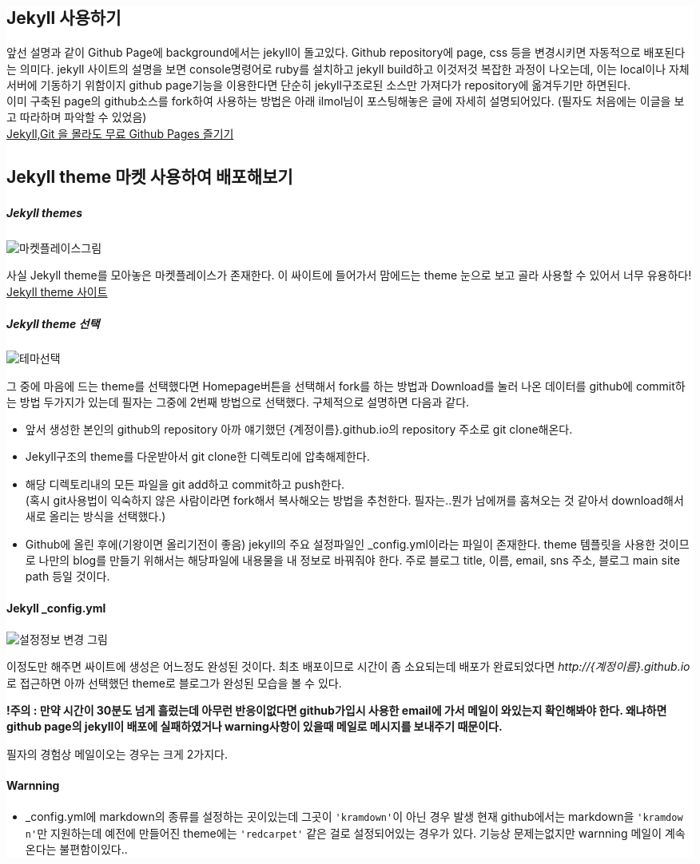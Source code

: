 
Jekyll 사용하기
---------------

앞선 설명과 같이 Github Page에 background에서는 jekyll이 돌고있다. Github repository에 page, css 등을 변경시키면 자동적으로 배포된다는 의미다. jekyll 사이트의 설명을 보면 console명령어로 ruby를 설치하고 jekyll build하고 이것저것 복잡한 과정이 나오는데, 이는 local이나 자체서버에 기동하기 위함이지 github page기능을 이용한다면 단순히 jekyll구조로된 소스만 가져다가 repository에 옮겨두기만 하면된다.  
이미 구축된 page의 github소스를 fork하여 사용하는 방법은 아래 ilmol님이 포스팅해놓은 글에 자세히 설명되어있다. (필자도 처음에는 이글을 보고 따라하며 파악할 수 있었음)  
[Jekyll,Git 을 몰라도 무료 Github Pages 즐기기](http://ilmol.com/2015/01/Jekyll,Git%20%EC%9D%84%20%EB%AA%B0%EB%9D%BC%EB%8F%84%20%EB%AC%B4%EB%A3%8C%20Github%20Pages%20%EC%A6%90%EA%B8%B0%EA%B8%B0.html)

Jekyll theme 마켓 사용하여 배포해보기
---------------

##### Jekyll themes
![마켓플레이스그림](http://gjchoi.github.io/img/github-page/theme_market_img1.png)

사실 Jekyll theme를 모아놓은 마켓플레이스가 존재한다. 이 싸이트에 들어가서 맘에드는 theme 눈으로 보고 골라 사용할 수 있어서 너무 유용하다!  
[Jekyll theme 사이트](http://jekyllthemes.org/)


##### Jekyll theme 선택
![테마선택](http://gjchoi.github.io/img/github-page/theme_market_img2.png)  

그 중에 마음에 드는 theme를 선택했다면 Homepage버튼을 선택해서 fork를 하는 방법과 Download를 눌러 나온 데이터를 github에 commit하는 방법 두가지가 있는데 필자는 그중에 2번째 방법으로 선택했다. 구체적으로 설명하면 다음과 같다.

- 앞서 생성한 본인의 github의 repository 아까 얘기했던 {계정이름}.github.io의 repository 주소로 git clone해온다.

- Jekyll구조의 theme를 다운받아서 git clone한 디렉토리에 압축해제한다.

- 해당 디렉토리내의 모든 파일을 git add하고 commit하고 push한다.  
(혹시 git사용법이 익숙하지 않은 사람이라면 fork해서 복사해오는 방법을 추천한다. 필자는..뭔가 남에꺼를 훔쳐오는 것 같아서 download해서 새로 올리는 방식을 선택했다.)

- Github에 올린 후에(기왕이면 올리기전이 좋음) jekyll의 주요 설정파일인 _config.yml이라는 파일이 존재한다. theme 템플릿을 사용한 것이므로 나만의 blog를 만들기 위해서는 해당파일에 내용물을 내 정보로 바꿔줘야 한다. 주로 블로그 title, 이름, email, sns 주소, 블로그 main site path 등일 것이다.

#### Jekyll _config.yml
![설정정보 변경 그림](http://gjchoi.github.io/img/github-page/jekyll_conf_img1.png)


이정도만 해주면 싸이트에 생성은 어느정도 완성된 것이다. 최초 배포이므로 시간이 좀 소요되는데 배포가 완료되었다면 *http://{계정이름}.github.io*로 접근하면 아까 선택했던 theme로 블로그가 완성된 모습을 볼 수 있다.  

**!주의 : 만약 시간이 30분도 넘게 흘렀는데 아무런 반응이없다면 github가입시 사용한 email에 가서 메일이 와있는지 확인해봐야 한다. 왜냐하면 github page의 jekyll이 배포에 실패하였거나 warning사항이 있을때 메일로 메시지를 보내주기 때문이다.**  
  
필자의 경험상 메일이오는 경우는 크게 2가지다.


#### Warnning 
- _config.yml에 markdown의 종류를 설정하는 곳이있는데 그곳이 `'kramdown'`이 아닌 경우 발생
현재 github에서는 markdown을 `'kramdown'`만 지원하는데 예전에 만들어진 theme에는 `'redcarpet'` 같은 걸로 설정되어있는 경우가 있다. 기능상 문제는없지만 warnning 메일이 계속온다는 불편함이있다..

